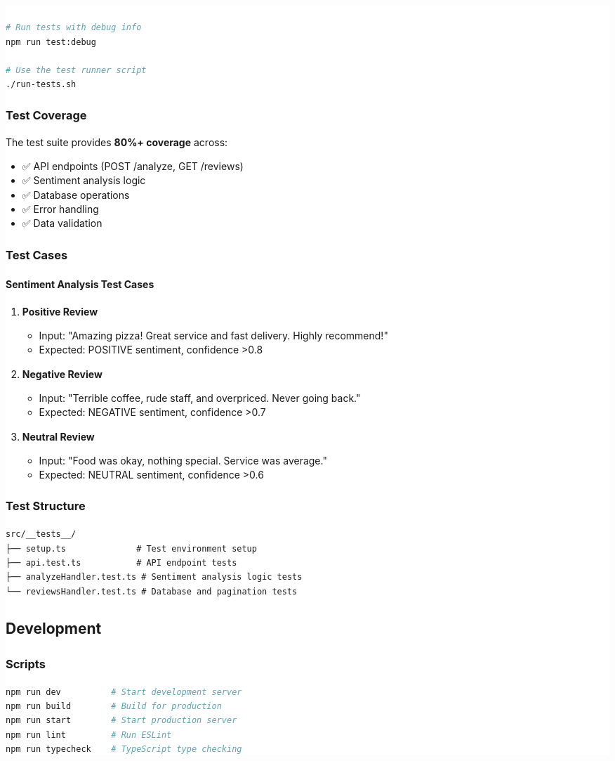 ```bash

# Run tests with debug info
npm run test:debug

# Use the test runner script
./run-tests.sh
```

### Test Coverage

The test suite provides **80%+ coverage** across:

- ✅ API endpoints (POST /analyze, GET /reviews)
- ✅ Sentiment analysis logic
- ✅ Database operations
- ✅ Error handling
- ✅ Data validation

### Test Cases

#### Sentiment Analysis Test Cases

1. **Positive Review**

   - Input: "Amazing pizza! Great service and fast delivery. Highly recommend!"
   - Expected: POSITIVE sentiment, confidence >0.8

2. **Negative Review**

   - Input: "Terrible coffee, rude staff, and overpriced. Never going back."
   - Expected: NEGATIVE sentiment, confidence >0.7

3. **Neutral Review**
   - Input: "Food was okay, nothing special. Service was average."
   - Expected: NEUTRAL sentiment, confidence >0.6

### Test Structure

```
src/__tests__/
├── setup.ts              # Test environment setup
├── api.test.ts           # API endpoint tests
├── analyzeHandler.test.ts # Sentiment analysis logic tests
└── reviewsHandler.test.ts # Database and pagination tests
```

## Development

### Scripts

```bash
npm run dev          # Start development server
npm run build        # Build for production
npm run start        # Start production server
npm run lint         # Run ESLint
npm run typecheck    # TypeScript type checking
```
